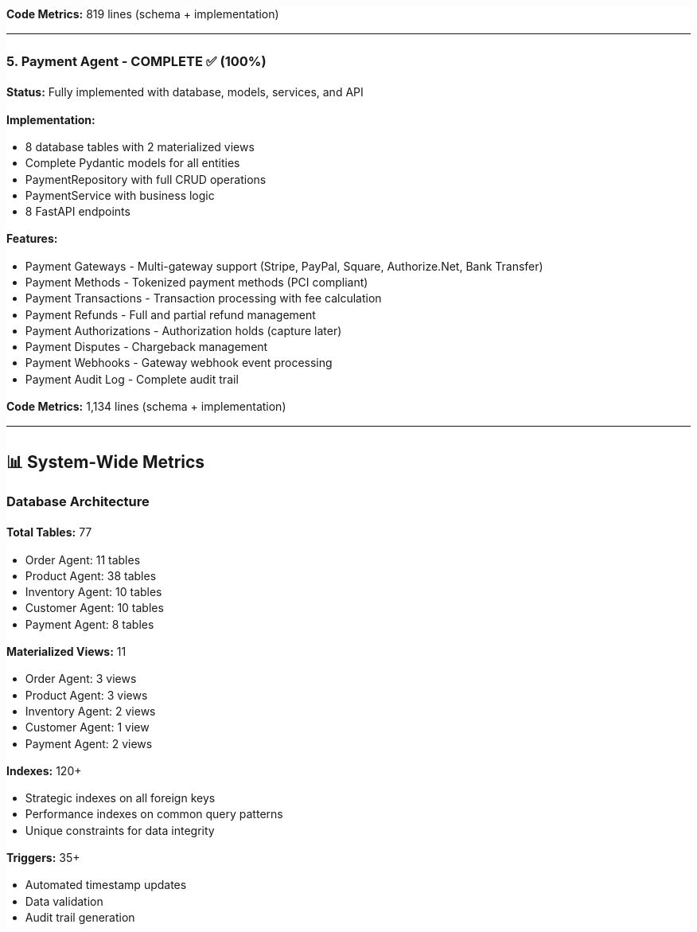 **Code Metrics:** 819 lines (schema + implementation)

---

### 5. Payment Agent - COMPLETE ✅ (100%)

**Status:** Fully implemented with database, models, services, and API

**Implementation:**
- 8 database tables with 2 materialized views
- Complete Pydantic models for all entities
- PaymentRepository with full CRUD operations
- PaymentService with business logic
- 8 FastAPI endpoints

**Features:**
- Payment Gateways - Multi-gateway support (Stripe, PayPal, Square, Authorize.Net, Bank Transfer)
- Payment Methods - Tokenized payment methods (PCI compliant)
- Payment Transactions - Transaction processing with fee calculation
- Payment Refunds - Full and partial refund management
- Payment Authorizations - Authorization holds (capture later)
- Payment Disputes - Chargeback management
- Payment Webhooks - Gateway webhook event processing
- Payment Audit Log - Complete audit trail

**Code Metrics:** 1,134 lines (schema + implementation)

---

## 📊 System-Wide Metrics

### Database Architecture

**Total Tables:** 77
- Order Agent: 11 tables
- Product Agent: 38 tables
- Inventory Agent: 10 tables
- Customer Agent: 10 tables
- Payment Agent: 8 tables

**Materialized Views:** 11
- Order Agent: 3 views
- Product Agent: 3 views
- Inventory Agent: 2 views
- Customer Agent: 1 view
- Payment Agent: 2 views

**Indexes:** 120+
- Strategic indexes on all foreign keys
- Performance indexes on common query patterns
- Unique constraints for data integrity

**Triggers:** 35+
- Automated timestamp updates
- Data validation
- Audit trail generation
